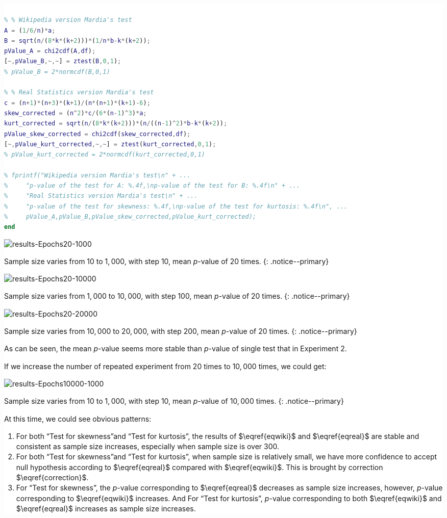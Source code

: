 ```matlab

% % Wikipedia version Mardia's test
A = (1/6/n)*a;
B = sqrt(n/(8*k*(k+2)))*(1/n*b-k*(k+2));
pValue_A = chi2cdf(A,df);
[~,pValue_B,~,~] = ztest(B,0,1);
% pValue_B = 2*normcdf(B,0,1)

% % Real Statistics version Mardia's test
c = (n+1)*(n+3)*(k+1)/(n*(n+1)*(k+1)-6);
skew_corrected = (n^2)*c/(6*(n-1)^3)*a;
kurt_corrected = sqrt(n/(8*k*(k+2)))*(n/((n-1)^2)*b-k*(k+2));
pValue_skew_corrected = chi2cdf(skew_corrected,df);
[~,pValue_kurt_corrected,~,~] = ztest(kurt_corrected,0,1);
% pValue_kurt_corrected = 2*normcdf(kurt_corrected,0,1)

% fprintf("Wikipedia version Mardia's test\n" + ...
%     "p-value of the test for A: %.4f,\np-value of the test for B: %.4f\n" + ...
%     "Real Statistics version Mardia's test\n" + ...
%     "p-value of the test for skewness: %.4f,\np-value of the test for kurtosis: %.4f\n", ...
%     pValue_A,pValue_B,pValue_skew_corrected,pValue_kurt_corrected);
end
```

![results-Epochs20-1000](https://raw.githubusercontent.com/HelloWorld-1017/blog-images/main/imgs/202310232129029.png)

Sample size varies from $10$ to $1,000$, with step $10$, mean $p$-value of $20$ times.
{: .notice--primary}

![results-Epochs20-10000](https://raw.githubusercontent.com/HelloWorld-1017/blog-images/main/imgs/202310232130057.png)

Sample size varies from $1,000$ to $10,000$, with step $100$, mean $p$-value of $20$ times.
{: .notice--primary}

![results-Epochs20-20000](https://raw.githubusercontent.com/HelloWorld-1017/blog-images/main/imgs/202310232131799.png)

Sample size varies from $10,000$ to $20,000$, with step $200$, mean $p$-value of $20$ times.
{: .notice--primary}

As can be seen, the mean $p$-value seems more stable than $p$-value of single test that in Experiment 2.

If we increase the number of repeated experiment from $20$ times to $10,000$ times, we could get:

![results-Epochs10000-1000](https://raw.githubusercontent.com/HelloWorld-1017/blog-images/main/imgs/202310232209566.png)

Sample size varies from $10$ to $1,000$, with step $10$, mean $p$-value of $10,000$ times.
{: .notice--primary}

At this time, we could see obvious patterns:

1. For both “Test for skewness”and “Test for kurtosis”, the results of $\eqref{eqwiki}$ and $\eqref{eqreal}$ are stable and consistent as sample size increases, especially when sample size is over $300$.
2. For both “Test for skewness”and “Test for kurtosis”, when sample size is relatively small, we have more confidence to accept null hypothesis according to $\eqref{eqreal}$ compared with $\eqref{eqwiki}$. This is brought by correction $\eqref{correction}$.
3. For “Test for skewness”, the $p$-value corresponding to $\eqref{eqreal}$ decreases as sample size increases, however, $p$-value corresponding to $\eqref{eqwiki}$ increases. And For “Test for kurtosis”, $p$-value corresponding to both $\eqref{eqwiki}$ and $\eqref{eqreal}$ increases as sample size increases.
